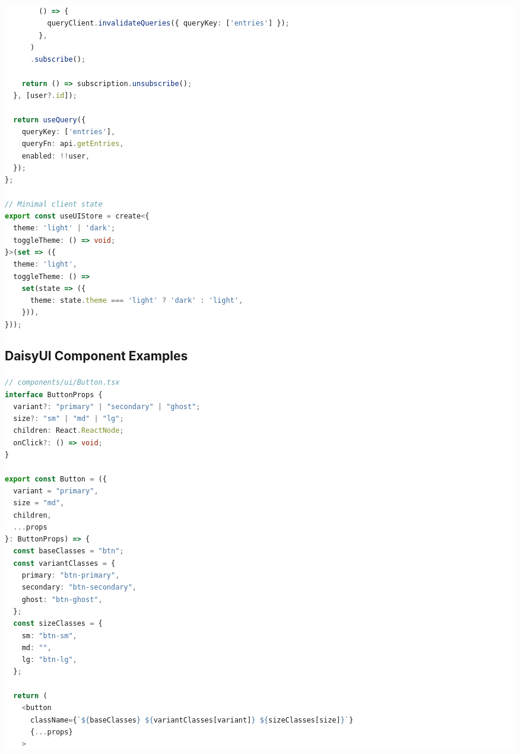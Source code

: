 ```typescript
        () => {
          queryClient.invalidateQueries({ queryKey: ['entries'] });
        },
      )
      .subscribe();

    return () => subscription.unsubscribe();
  }, [user?.id]);

  return useQuery({
    queryKey: ['entries'],
    queryFn: api.getEntries,
    enabled: !!user,
  });
};

// Minimal client state
export const useUIStore = create<{
  theme: 'light' | 'dark';
  toggleTheme: () => void;
}>(set => ({
  theme: 'light',
  toggleTheme: () =>
    set(state => ({
      theme: state.theme === 'light' ? 'dark' : 'light',
    })),
}));
```

## DaisyUI Component Examples

```typescript
// components/ui/Button.tsx
interface ButtonProps {
  variant?: "primary" | "secondary" | "ghost";
  size?: "sm" | "md" | "lg";
  children: React.ReactNode;
  onClick?: () => void;
}

export const Button = ({
  variant = "primary",
  size = "md",
  children,
  ...props
}: ButtonProps) => {
  const baseClasses = "btn";
  const variantClasses = {
    primary: "btn-primary",
    secondary: "btn-secondary",
    ghost: "btn-ghost",
  };
  const sizeClasses = {
    sm: "btn-sm",
    md: "",
    lg: "btn-lg",
  };

  return (
    <button
      className={`${baseClasses} ${variantClasses[variant]} ${sizeClasses[size]}`}
      {...props}
    >
```